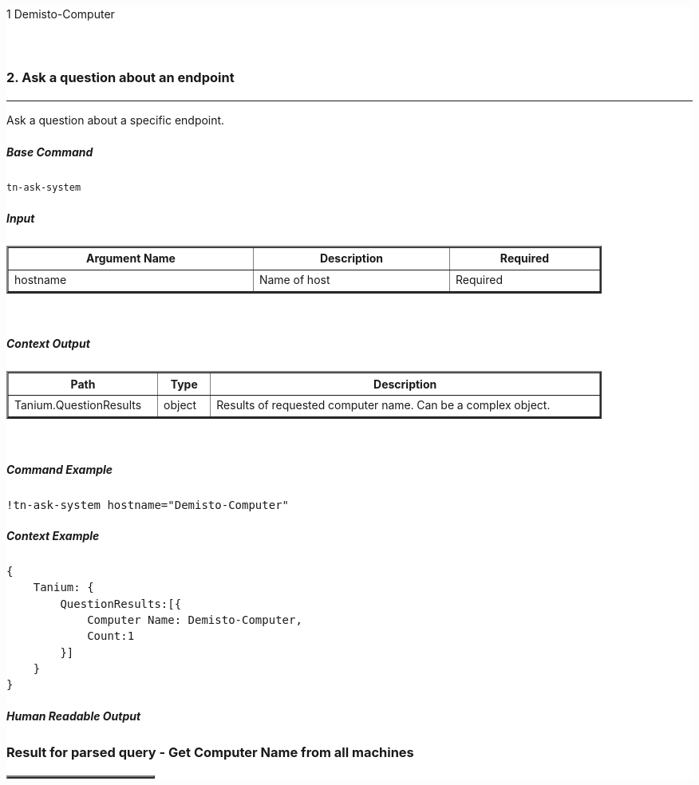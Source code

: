 <tr>
<td>1</td>
<td>Demisto-Computer</td>
</tr>
</tbody>
</table>
<p> </p>
<h3 id="h_4702385721801536234352417">2. Ask a question about an endpoint</h3>
<hr>
<p>Ask a question about a specific endpoint.</p>
<h5>Base Command</h5>
<p><code>tn-ask-system</code></p>
<h5>Input</h5>
<table style="width: 746px;" border="2" cellpadding="6">
<thead>
<tr>
<th style="width: 297px;"><strong>Argument Name</strong></th>
<th style="width: 235px;"><strong>Description</strong></th>
<th style="width: 176px;"><strong>Required</strong></th>
</tr>
</thead>
<tbody>
<tr>
<td style="width: 297px;">hostname</td>
<td style="width: 235px;">Name of host</td>
<td style="width: 176px;">Required</td>
</tr>
</tbody>
</table>
<p> </p>
<h5>Context Output</h5>
<table style="width: 746px;" border="2" cellpadding="6">
<thead>
<tr>
<th style="width: 175px;"><strong>Path</strong></th>
<th style="width: 52px;"><strong>Type</strong></th>
<th style="width: 481px;"><strong>Description</strong></th>
</tr>
</thead>
<tbody>
<tr>
<td style="width: 175px;">Tanium.QuestionResults</td>
<td style="width: 52px;">object</td>
<td style="width: 481px;">Results of requested computer name. Can be a complex object.</td>
</tr>
</tbody>
</table>
<p> </p>
<h5>Command Example</h5>
<pre>!tn-ask-system hostname="Demisto-Computer"</pre>
<h5>Context Example</h5>
<pre>{
	Tanium: {
   		QuestionResults:[{
      		Computer Name: Demisto-Computer,
      		Count:1
   		}]
	}
}
</pre>
<h5>Human Readable Output</h5>
<h3>Result for parsed query - Get Computer Name from all machines</h3>
<table style="width: 186px;" border="2">
<thead>